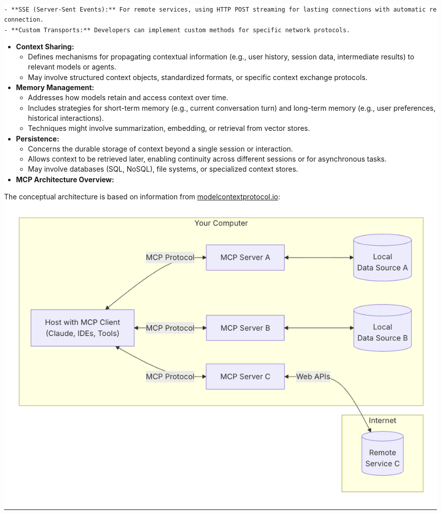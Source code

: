     - **SSE (Server-Sent Events):** For remote services, using HTTP POST streaming for lasting connections with automatic reconnection.
    - **Custom Transports:** Developers can implement custom methods for specific network protocols.
- **Context Sharing:**
    - Defines mechanisms for propagating contextual information (e.g., user history, session data, intermediate results) to relevant models or agents.
    - May involve structured context objects, standardized formats, or specific context exchange protocols.
- **Memory Management:**
    - Addresses how models retain and access context over time.
    - Includes strategies for short-term memory (e.g., current conversation turn) and long-term memory (e.g., user preferences, historical interactions).
    - Techniques might involve summarization, embedding, or retrieval from vector stores.
- **Persistence:**
    - Concerns the durable storage of context beyond a single session or interaction.
    - Allows context to be retrieved later, enabling continuity across different sessions or for asynchronous tasks.
    - May involve databases (SQL, NoSQL), file systems, or specialized context stores.
- **MCP Architecture Overview:**

The conceptual architecture is based on information from [modelcontextprotocol.io](https://modelcontextprotocol.io/introduction):

![](MCP_architecture.png)

---